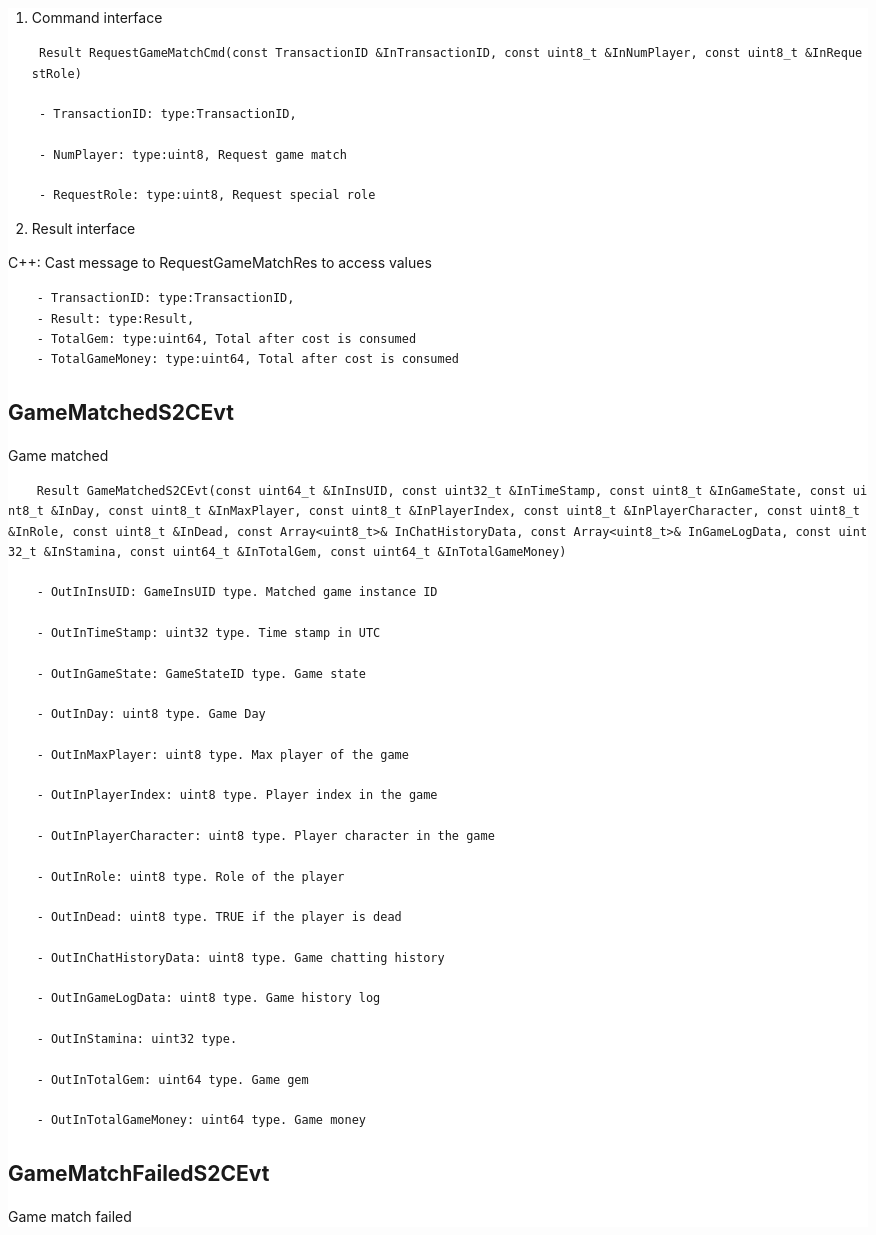 1. Command interface

        Result RequestGameMatchCmd(const TransactionID &InTransactionID, const uint8_t &InNumPlayer, const uint8_t &InRequestRole)

		- TransactionID: type:TransactionID, 

		- NumPlayer: type:uint8, Request game match

		- RequestRole: type:uint8, Request special role

2. Result interface

C++: Cast message to RequestGameMatchRes to access values


		- TransactionID: type:TransactionID, 
		- Result: type:Result, 
		- TotalGem: type:uint64, Total after cost is consumed
		- TotalGameMoney: type:uint64, Total after cost is consumed


## GameMatchedS2CEvt
Game matched

        Result GameMatchedS2CEvt(const uint64_t &InInsUID, const uint32_t &InTimeStamp, const uint8_t &InGameState, const uint8_t &InDay, const uint8_t &InMaxPlayer, const uint8_t &InPlayerIndex, const uint8_t &InPlayerCharacter, const uint8_t &InRole, const uint8_t &InDead, const Array<uint8_t>& InChatHistoryData, const Array<uint8_t>& InGameLogData, const uint32_t &InStamina, const uint64_t &InTotalGem, const uint64_t &InTotalGameMoney)

		- OutInInsUID: GameInsUID type. Matched game instance ID

		- OutInTimeStamp: uint32 type. Time stamp in UTC

		- OutInGameState: GameStateID type. Game state

		- OutInDay: uint8 type. Game Day

		- OutInMaxPlayer: uint8 type. Max player of the game

		- OutInPlayerIndex: uint8 type. Player index in the game

		- OutInPlayerCharacter: uint8 type. Player character in the game

		- OutInRole: uint8 type. Role of the player

		- OutInDead: uint8 type. TRUE if the player is dead

		- OutInChatHistoryData: uint8 type. Game chatting history

		- OutInGameLogData: uint8 type. Game history log

		- OutInStamina: uint32 type. 

		- OutInTotalGem: uint64 type. Game gem

		- OutInTotalGameMoney: uint64 type. Game money


## GameMatchFailedS2CEvt
Game match failed
